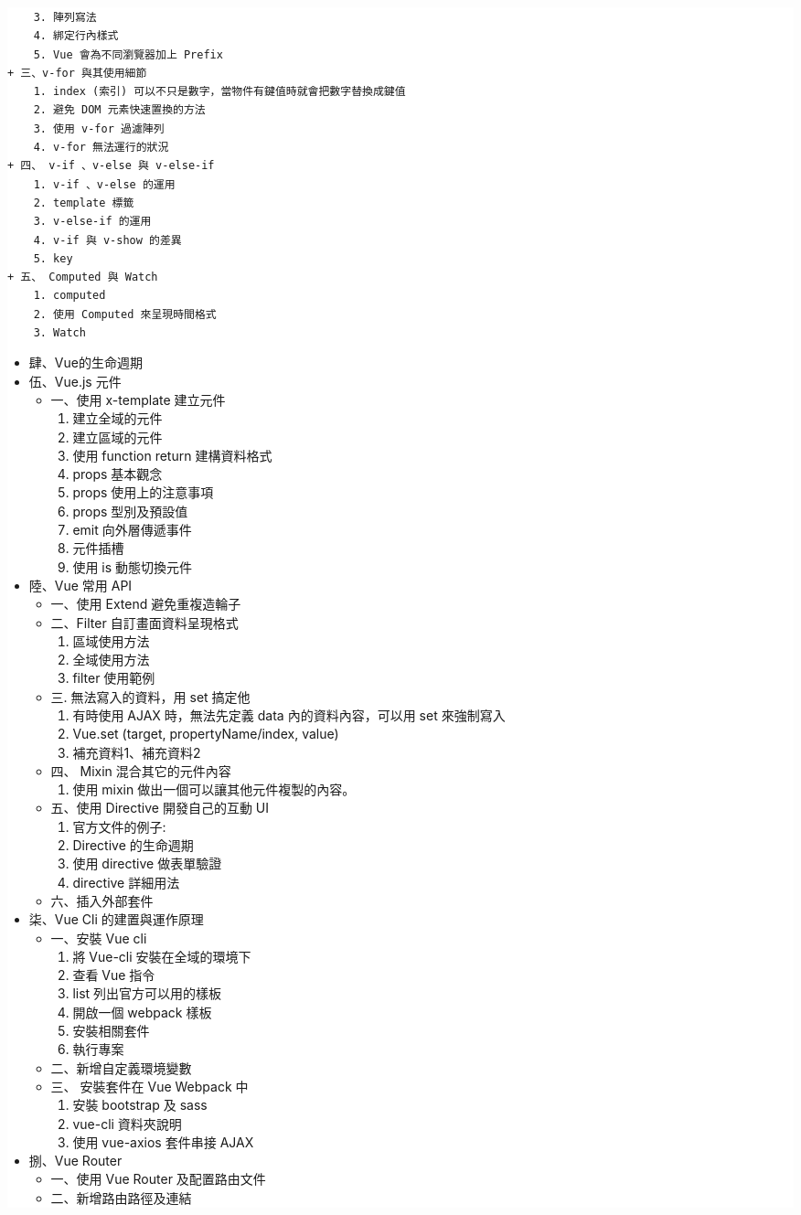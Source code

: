         3. 陣列寫法
        4. 綁定行內樣式
        5. Vue 會為不同瀏覽器加上 Prefix
    + 三、v-for 與其使用細節
        1. index (索引) 可以不只是數字，當物件有鍵值時就會把數字替換成鍵值
        2. 避免 DOM 元素快速置換的方法
        3. 使用 v-for 過濾陣列
        4. v-for 無法運行的狀況
    + 四、 v-if 、v-else 與 v-else-if
        1. v-if 、v-else 的運用
        2. template 標籤
        3. v-else-if 的運用
        4. v-if 與 v-show 的差異
        5. key
    + 五、 Computed 與 Watch
        1. computed
        2. 使用 Computed 來呈現時間格式
        3. Watch
+ 肆、Vue的生命週期
+ 伍、Vue.js 元件
    + 一、使用 x-template 建立元件
        1. 建立全域的元件
        2. 建立區域的元件
        3. 使用 function return 建構資料格式
        4. props 基本觀念
        5. props 使用上的注意事項
        6. props 型別及預設值
        7. emit 向外層傳遞事件
        8. 元件插槽
        9. 使用 is 動態切換元件
+ 陸、Vue 常用 API
    + 一、使用 Extend 避免重複造輪子
    + 二、Filter 自訂畫面資料呈現格式
        1. 區域使用方法
        2. 全域使用方法
        3. filter 使用範例
    + 三. 無法寫入的資料，用 set 搞定他
        1. 有時使用 AJAX 時，無法先定義 data 內的資料內容，可以用 set 來強制寫入
        2. Vue.set (target, propertyName/index, value)
        3. 補充資料1、補充資料2
    + 四、 Mixin 混合其它的元件內容
        1. 使用 mixin 做出一個可以讓其他元件複製的內容。
    + 五、使用 Directive 開發自己的互動 UI
        1. 官方文件的例子:
        2. Directive 的生命週期
        3. 使用 directive 做表單驗證
        4. directive 詳細用法
    + 六、插入外部套件
+ 柒、Vue Cli 的建置與運作原理
    + 一、安裝 Vue cli
        1. 將 Vue-cli 安裝在全域的環境下
        2. 查看 Vue 指令
        3. list 列出官方可以用的樣板
        4. 開啟一個 webpack 樣板
        5. 安裝相關套件
        6. 執行專案
    + 二、新增自定義環境變數
    + 三、 安裝套件在 Vue Webpack 中
        1. 安裝 bootstrap 及 sass
        2. vue-cli 資料夾說明
        3. 使用 vue-axios 套件串接 AJAX
+ 捌、Vue Router
    + 一、使用 Vue Router 及配置路由文件
    + 二、新增路由路徑及連結